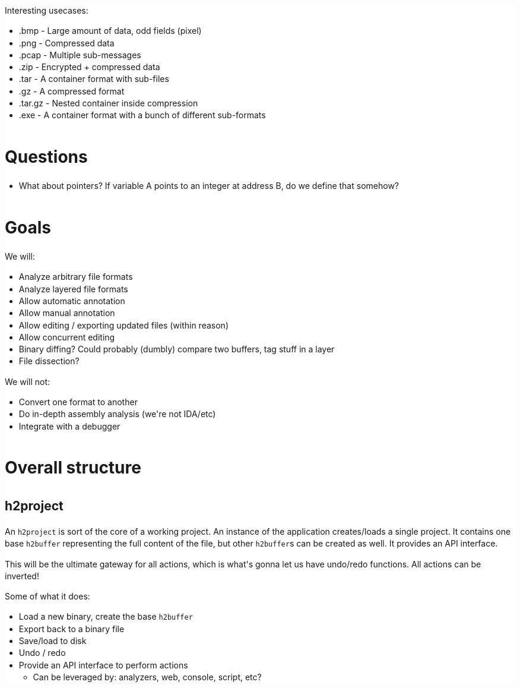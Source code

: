 Interesting usecases:
* .bmp - Large amount of data, odd fields (pixel)
* .png - Compressed data
* .pcap - Multiple sub-messages
* .zip - Encrypted + compressed data
* .tar - A container format with sub-files
* .gz - A compressed format
* .tar.gz - Nested container inside compression
* .exe - A container format with a bunch of different sub-formats

# Questions

* What about pointers? If variable A points to an integer at address B, do we define that somehow?

# Goals

We will:

* Analyze arbitrary file formats
* Analyze layered file formats
* Allow automatic annotation
* Allow manual annotation
* Allow editing / exporting updated files (within reason)
* Allow concurrent editing
* Binary diffing? Could probably (dumbly) compare two buffers, tag stuff in a layer
* File dissection?

We will not:

* Convert one format to another
* Do in-depth assembly analysis (we're not IDA/etc)
* Integrate with a debugger

# Overall structure

## h2project

An `h2project` is sort of the core of a working project. An instance of the
application creates/loads a single project. It contains one base `h2buffer`
representing the full content of the file, but other `h2buffer`s can be created
as well. It provides an API interface.

This will be the ultimate gateway for all actions, which is what's gonna let us
have undo/redo functions. All actions can be inverted!

Some of what it does:

* Load a new binary, create the base `h2buffer`
* Export back to a binary file
* Save/load to disk
* Undo / redo
* Provide an API interface to perform actions
  * Can be leveraged by: analyzers, web, console, script, etc?
